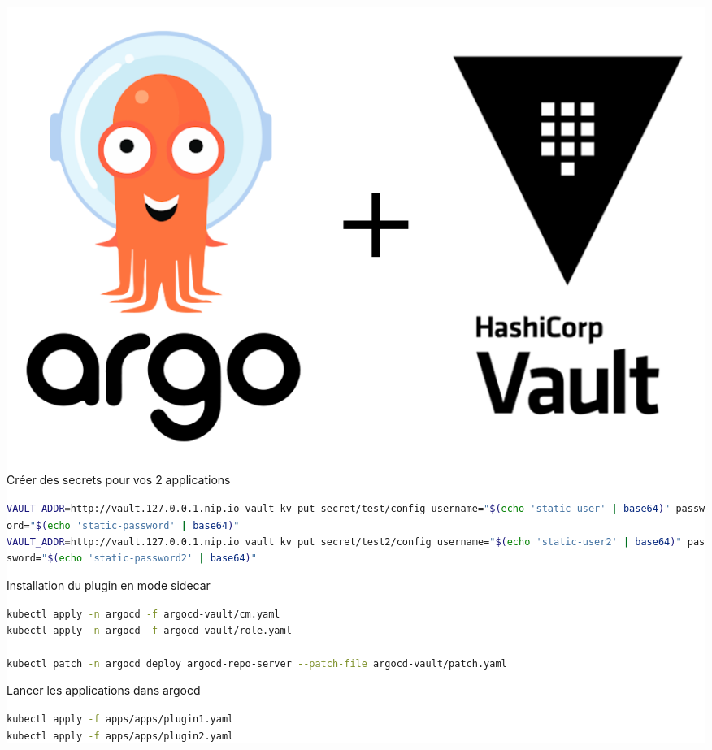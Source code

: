 ![argocd](argocd.png)

Créer des secrets pour vos 2 applications

```sh
VAULT_ADDR=http://vault.127.0.0.1.nip.io vault kv put secret/test/config username="$(echo 'static-user' | base64)" password="$(echo 'static-password' | base64)"
VAULT_ADDR=http://vault.127.0.0.1.nip.io vault kv put secret/test2/config username="$(echo 'static-user2' | base64)" password="$(echo 'static-password2' | base64)"
```

Installation du plugin en mode sidecar

```sh
kubectl apply -n argocd -f argocd-vault/cm.yaml
kubectl apply -n argocd -f argocd-vault/role.yaml

kubectl patch -n argocd deploy argocd-repo-server --patch-file argocd-vault/patch.yaml
```

Lancer les applications dans argocd 

```sh
kubectl apply -f apps/apps/plugin1.yaml
kubectl apply -f apps/apps/plugin2.yaml
```
